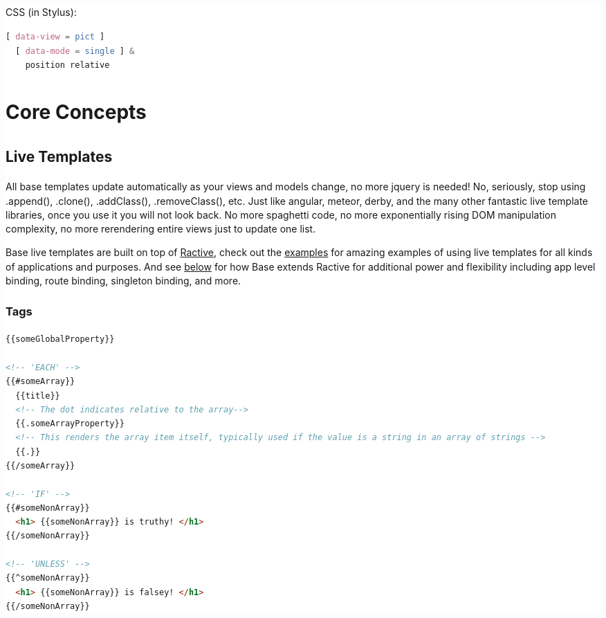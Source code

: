 CSS (in Stylus):

```css
[ data-view = pict ]
  [ data-mode = single ] &
    position relative
```




# Core Concepts


## Live Templates

All base templates update automatically as your views and models change, no more jquery is needed! No, seriously, stop using .append(), .clone(), .addClass(), .removeClass(), etc. Just like angular, meteor, derby, and the many other fantastic live template libraries, once you use it you will not look back. No more spaghetti code, no more exponentially rising DOM manipulation complexity, no more rerendering entire views just to update one list.

Base live templates are built on top of [Ractive](http://www.ractivejs.org/), check out the [examples](http://www.ractivejs.org/examples/) for amazing examples of using live templates for all kinds of applications and purposes. And see [below](#objects-and-methods) for how Base extends Ractive for additional power and flexibility including app level binding, route binding, singleton binding, and more.

### Tags

```html
{{someGlobalProperty}}

<!-- 'EACH' -->
{{#someArray}}
  {{title}}
  <!-- The dot indicates relative to the array-->
  {{.someArrayProperty}}
  <!-- This renders the array item itself, typically used if the value is a string in an array of strings -->
  {{.}}
{{/someArray}}

<!-- 'IF' -->
{{#someNonArray}}
  <h1> {{someNonArray}} is truthy! </h1>
{{/someNonArray}}

<!-- 'UNLESS' -->
{{^someNonArray}}
  <h1> {{someNonArray}} is falsey! </h1>
{{/someNonArray}}
```
